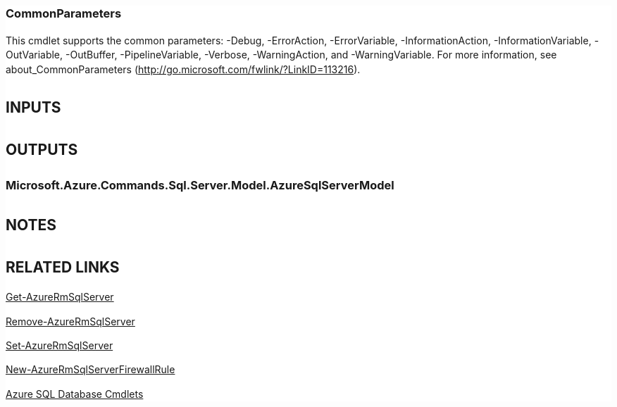 ### CommonParameters
This cmdlet supports the common parameters: -Debug, -ErrorAction, -ErrorVariable, -InformationAction, -InformationVariable, -OutVariable, -OutBuffer, -PipelineVariable, -Verbose, -WarningAction, and -WarningVariable. For more information, see about_CommonParameters (http://go.microsoft.com/fwlink/?LinkID=113216).

## INPUTS

## OUTPUTS

### Microsoft.Azure.Commands.Sql.Server.Model.AzureSqlServerModel

## NOTES

## RELATED LINKS

[Get-AzureRmSqlServer](xref:ResourceManager/AzureRM.Sql/vTrue/Get-AzureRmSqlServer.md)

[Remove-AzureRmSqlServer](xref:ResourceManager/AzureRM.Sql/vTrue/Remove-AzureRmSqlServer.md)

[Set-AzureRmSqlServer](xref:ResourceManager/AzureRM.Sql/vTrue/Set-AzureRmSqlServer.md)

[New-AzureRmSqlServerFirewallRule](xref:ResourceManager/AzureRM.Sql/vTrue/New-AzureRmSqlServerFirewallRule.md)

[Azure SQL Database Cmdlets](xref:ResourceManager/AzureRM.Sql/vTrue/AzureRM.Sql.md)


